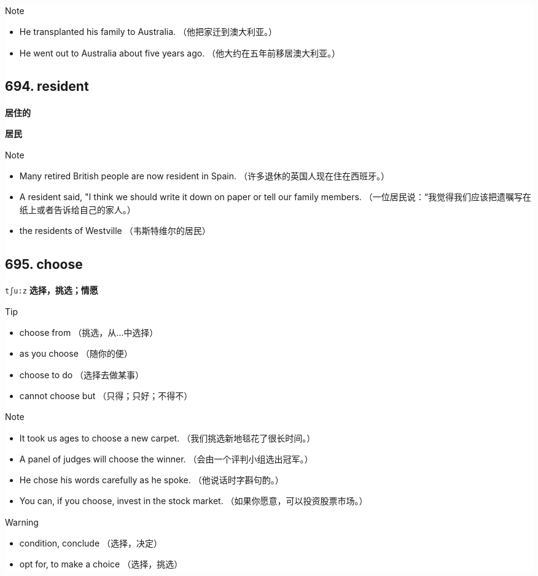 > [!NOTE]
>
> - He transplanted his family to Australia. （他把家迁到澳大利亚。）
>
> - He went out to Australia about five years ago. （他大约在五年前移居澳大利亚。）
>

## 694. resident

**居住的**

**居民**

> [!NOTE]
>
> - Many retired British people are now resident in Spain. （许多退休的英国人现在住在西班牙。）
>
> - A resident said, "I think we should write it down on paper or tell our family members. （一位居民说：“我觉得我们应该把遗嘱写在纸上或者告诉给自己的家人。）
>
> - the residents of Westville （韦斯特维尔的居民）
>

## 695. choose

`tʃu:z`  **选择，挑选；情愿**

> [!TIP]
>
> - choose from （挑选，从…中选择）
>
> - as you choose （随你的便）
>
> - choose to do （选择去做某事）
>
> - cannot choose but （只得；只好；不得不）
>

> [!NOTE]
>
> - It took us ages to choose a new carpet. （我们挑选新地毯花了很长时间。）
>
> - A panel of judges will choose the winner. （会由一个评判小组选出冠军。）
>
> - He chose his words carefully as he spoke. （他说话时字斟句酌。）
>
> - You can, if you choose, invest in the stock market. （如果你愿意，可以投资股票市场。）
>

> [!WARNING]
>
> - condition, conclude （选择，决定）
>
> - opt for, to make a choice （选择，挑选）
>
